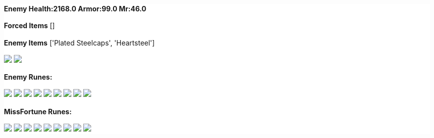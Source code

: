 **Enemy Health:2168.0 Armor:99.0 Mr:46.0**


**Forced Items** []








**Enemy Items** ['Plated Steelcaps', 'Heartsteel']





![](/item/3047.png)
![](/item/3084.png)



**Enemy Runes:**





![](/Styles/Resolve/GraspOfTheUndying/GraspOfTheUndying.png)
![](/Styles/Resolve/Demolish/Demolish.png)
![](/Styles/Resolve/SecondWind/SecondWind.png)
![](/Styles/Resolve/Overgrowth/Overgrowth.png)
![](/Styles/Inspiration/MagicalFootwear/MagicalFootwear.png)
![](/Styles/Resolve/ApproachVelocity/ApproachVelocity.png)
![](/StatMods/StatModsAttackSpeedIcon.png)
![](/StatMods/StatModsArmorIcon.png)
![](/StatMods/StatModsHealthScalingIcon.png)



**MissFortune Runes:**


![](/Styles/Inspiration/FirstStrike/FirstStrike.png)
![](/Styles/Inspiration/MagicalFootwear/MagicalFootwear.png)
![](/Styles/Inspiration/BiscuitDelivery/BiscuitDelivery.png)
![](/Styles/Inspiration/CosmicInsight/CosmicInsight.png)
![](/Styles/Sorcery/AbsoluteFocus/AbsoluteFocus.png)
![](/Styles/Sorcery/GatheringStorm/GatheringStorm.png)
![](/StatMods/StatModsAdaptiveForceIcon.png)
![](/StatMods/StatModsAdaptiveForceIcon.png)
![](/StatMods/StatModsArmorIcon.png)
